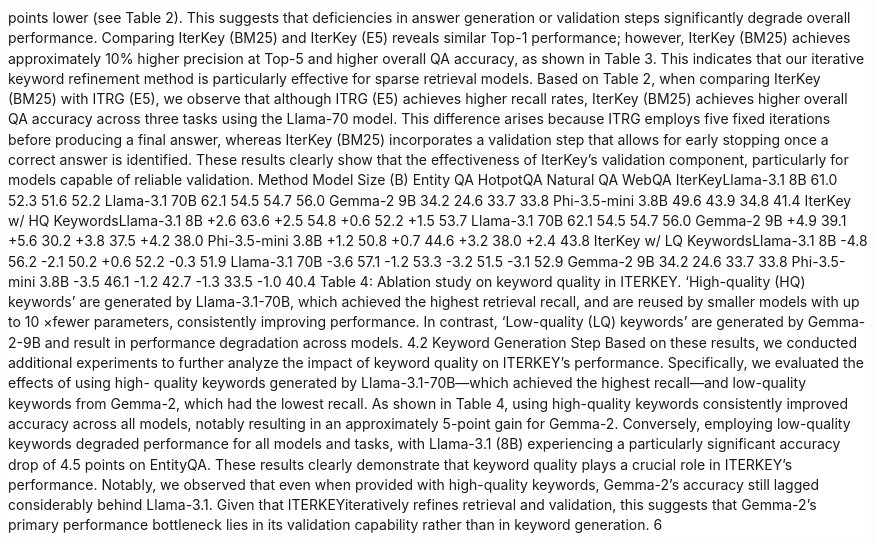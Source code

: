 points lower (see Table 2). This suggests that deficiencies in answer generation or validation steps
significantly degrade overall performance.
Comparing IterKey (BM25) and IterKey (E5) reveals similar Top-1 performance; however, IterKey
(BM25) achieves approximately 10% higher precision at Top-5 and higher overall QA accuracy, as
shown in Table 3. This indicates that our iterative keyword refinement method is particularly effective
for sparse retrieval models. Based on Table 2, when comparing IterKey (BM25) with ITRG (E5), we
observe that although ITRG (E5) achieves higher recall rates, IterKey (BM25) achieves higher overall
QA accuracy across three tasks using the Llama-70 model. This difference arises because ITRG
employs five fixed iterations before producing a final answer, whereas IterKey (BM25) incorporates a
validation step that allows for early stopping once a correct answer is identified. These results clearly
show that the effectiveness of IterKey’s validation component, particularly for models capable of
reliable validation.
Method Model Size (B) Entity QA HotpotQA Natural QA WebQA
IterKeyLlama-3.1 8B 61.0 52.3 51.6 52.2
Llama-3.1 70B 62.1 54.5 54.7 56.0
Gemma-2 9B 34.2 24.6 33.7 33.8
Phi-3.5-mini 3.8B 49.6 43.9 34.8 41.4
IterKey
w/ HQ KeywordsLlama-3.1 8B +2.6 63.6 +2.5 54.8 +0.6 52.2 +1.5 53.7
Llama-3.1 70B 62.1 54.5 54.7 56.0
Gemma-2 9B +4.9 39.1 +5.6 30.2 +3.8 37.5 +4.2 38.0
Phi-3.5-mini 3.8B +1.2 50.8 +0.7 44.6 +3.2 38.0 +2.4 43.8
IterKey
w/ LQ KeywordsLlama-3.1 8B -4.8 56.2 -2.1 50.2 +0.6 52.2 -0.3 51.9
Llama-3.1 70B -3.6 57.1 -1.2 53.3 -3.2 51.5 -3.1 52.9
Gemma-2 9B 34.2 24.6 33.7 33.8
Phi-3.5-mini 3.8B -3.5 46.1 -1.2 42.7 -1.3 33.5 -1.0 40.4
Table 4: Ablation study on keyword quality in ITERKEY. ‘High-quality (HQ) keywords’ are generated
by Llama-3.1-70B, which achieved the highest retrieval recall, and are reused by smaller models with
up to 10 ×fewer parameters, consistently improving performance. In contrast, ‘Low-quality (LQ)
keywords’ are generated by Gemma-2-9B and result in performance degradation across models.
4.2 Keyword Generation Step
Based on these results, we conducted additional experiments to further analyze the impact of
keyword quality on ITERKEY’s performance. Specifically, we evaluated the effects of using high-
quality keywords generated by Llama-3.1-70B—which achieved the highest recall—and low-quality
keywords from Gemma-2, which had the lowest recall. As shown in Table 4, using high-quality
keywords consistently improved accuracy across all models, notably resulting in an approximately
5-point gain for Gemma-2. Conversely, employing low-quality keywords degraded performance for
all models and tasks, with Llama-3.1 (8B) experiencing a particularly significant accuracy drop of
4.5 points on EntityQA. These results clearly demonstrate that keyword quality plays a crucial role in
ITERKEY’s performance. Notably, we observed that even when provided with high-quality keywords,
Gemma-2’s accuracy still lagged considerably behind Llama-3.1. Given that ITERKEYiteratively
refines retrieval and validation, this suggests that Gemma-2’s primary performance bottleneck lies in
its validation capability rather than in keyword generation.
6
